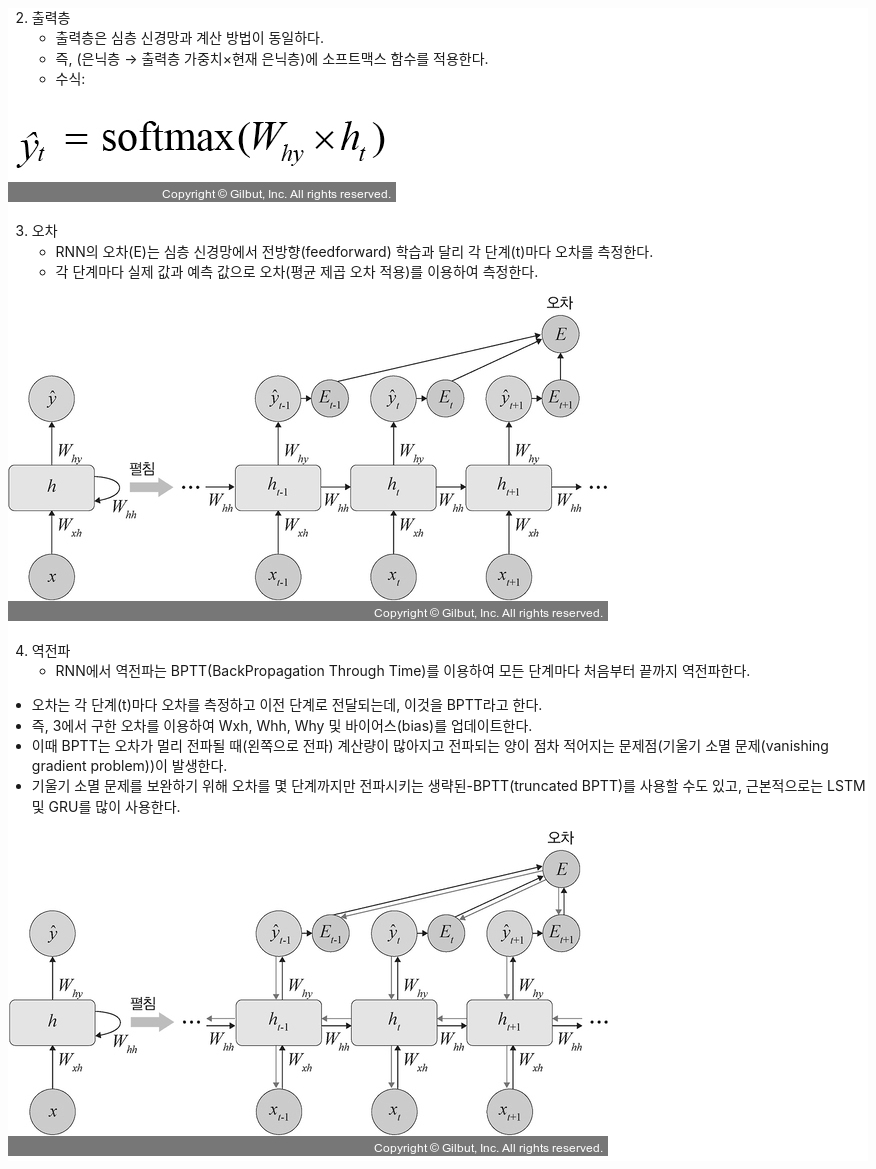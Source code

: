 2. 출력층
    - 출력층은 심층 신경망과 계산 방법이 동일하다.
    - 즉, (은닉층 → 출력층 가중치×현재 은닉층)에 소프트맥스 함수를 적용한다.
    - 수식:

![](./assets/Ch07/Formula02.jpg)

3. 오차
    - RNN의 오차(E)는 심층 신경망에서 전방향(feedforward) 학습과 달리 각 단계(t)마다 오차를 측정한다.
    - 각 단계마다 실제 값과 예측 값으로 오차(평균 제곱 오차 적용)를 이용하여 측정한다.

![](./assets/Ch07/Deeplearning08.jpg)

4. 역전파
    - RNN에서 역전파는 BPTT(BackPropagation Through Time)를 이용하여 모든 단계마다 처음부터 끝까지 역전파한다.

- 오차는 각 단계(t)마다 오차를 측정하고 이전 단계로 전달되는데, 이것을 BPTT라고 한다.
- 즉, 3에서 구한 오차를 이용하여 Wxh, Whh, Why 및 바이어스(bias)를 업데이트한다.
- 이때 BPTT는 오차가 멀리 전파될 때(왼쪽으로 전파) 계산량이 많아지고 전파되는 양이 점차 적어지는 문제점(기울기 소멸 문제(vanishing gradient problem))이 발생한다.
- 기울기 소멸 문제를 보완하기 위해 오차를 몇 단계까지만 전파시키는 생략된-BPTT(truncated BPTT)를 사용할 수도 있고, 근본적으로는 LSTM 및 GRU를 많이 사용한다.

![](./assets/Ch07/Deeplearning09.jpg)
